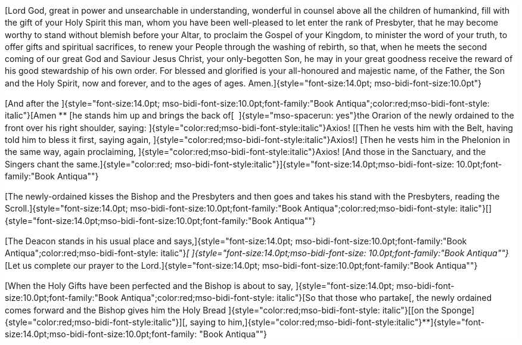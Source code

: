[Lord God, great in power and unsearchable in understanding, wonderful
in counsel above all the children of humankind, fill with the gift of
your Holy Spirit this man, whom you have been well-pleased to let enter
the rank of Presbyter, that he may become worthy to stand without
blemish before your Altar, to proclaim the Gospel of your Kingdom, to
minister the word of your truth, to offer gifts and spiritual
sacrifices, to renew your People through the washing of rebirth, so
that, when he meets the second coming of our great God and Saviour Jesus
Christ, your only-begotten Son, he may in your great goodness receive
the reward of his good stewardship of his own order. For blessed and
glorified is your all-honoured and majestic name, of the Father, the Son
and the Holy Spirit, now and forever, and to the ages of ages.
Amen.]{style="font-size:14.0pt;
mso-bidi-font-size:10.0pt"}

[And after the ]{style="font-size:14.0pt;
mso-bidi-font-size:10.0pt;font-family:"Book Antiqua";color:red;mso-bidi-font-style:
italic"}[Amen ** [he stands him up and brings the back of[ 
]{style="mso-spacerun: yes"}the Orarion of the newly ordained to the
front over his right shoulder, saying:
]{style="color:red;mso-bidi-font-style:italic"}Axios! \[[Then he vests
him with the Belt, having told him to bless it first, saying again,
]{style="color:red;mso-bidi-font-style:italic"}Axios!\] [Then he vests
him in the Phelonion in the same way, again proclaiming,
]{style="color:red;mso-bidi-font-style:italic"}Axios! [And those in the
Sanctuary, and the Singers chant the same.]{style="color:red;
mso-bidi-font-style:italic"}]{style="font-size:14.0pt;mso-bidi-font-size:
10.0pt;font-family:"Book Antiqua""}

[The newly-ordained kisses the Bishop and the Presbyters and then goes
and takes his stand with the Presbyters, reading the
Scroll.]{style="font-size:14.0pt;
mso-bidi-font-size:10.0pt;font-family:"Book Antiqua";color:red;mso-bidi-font-style:
italic"}[]{style="font-size:14.0pt;mso-bidi-font-size:10.0pt;font-family:"Book Antiqua""}

[The Deacon stands in his usual place and
says,]{style="font-size:14.0pt;
mso-bidi-font-size:10.0pt;font-family:"Book Antiqua";color:red;mso-bidi-font-style:
italic"}*[ ]{style="font-size:14.0pt;mso-bidi-font-size:
10.0pt;font-family:"Book Antiqua""}*[Let us complete our prayer to the
Lord.]{style="font-size:14.0pt;
mso-bidi-font-size:10.0pt;font-family:"Book Antiqua""}

[When the Holy Gifts have been perfected and the Bishop is about to say,
]{style="font-size:14.0pt;
mso-bidi-font-size:10.0pt;font-family:"Book Antiqua";color:red;mso-bidi-font-style:
italic"}[So that those who partake[, the newly ordained comes forward
and the Bishop gives him the Holy Bread
]{style="color:red;mso-bidi-font-style:
italic"}\[[on the
Sponge]{style="color:red;mso-bidi-font-style:italic"}\][, saying to
him,]{style="color:red;mso-bidi-font-style:italic"}**]{style="font-size:14.0pt;mso-bidi-font-size:10.0pt;font-family:
"Book Antiqua""}
